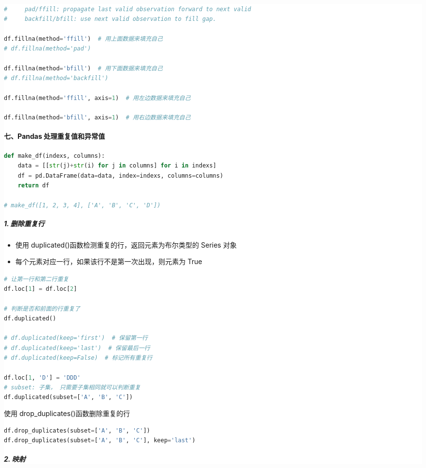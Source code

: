 ```python
#     pad/ffill: propagate last valid observation forward to next valid
#     backfill/bfill: use next valid observation to fill gap.

df.fillna(method='ffill')  # 用上面数据来填充自己
# df.fillna(method='pad')

df.fillna(method='bfill')  # 用下面数据来填充自己
# df.fillna(method='backfill')

df.fillna(method='ffill', axis=1)  # 用左边数据来填充自己

df.fillna(method='bfill', axis=1)  # 用右边数据来填充自己
```

#### 七、Pandas 处理重复值和异常值

```python
def make_df(indexs, columns):
    data = [[str(j)+str(i) for j in columns] for i in indexs]
    df = pd.DataFrame(data=data, index=indexs, columns=columns)
    return df

# make_df([1, 2, 3, 4], ['A', 'B', 'C', 'D'])
```

##### 1. 删除重复行

- 使用 duplicated()函数检测重复的行，返回元素为布尔类型的 Series 对象

- 每个元素对应一行，如果该行不是第一次出现，则元素为 True

```python
# 让第一行和第二行重复
df.loc[1] = df.loc[2]

# 判断是否和前面的行重复了
df.duplicated()

# df.duplicated(keep='first')  # 保留第一行
# df.duplicated(keep='last')  # 保留最后一行
# df.duplicated(keep=False)  # 标记所有重复行

df.loc[1, 'D'] = 'DDD'
# subset: 子集， 只需要子集相同就可以判断重复
df.duplicated(subset=['A', 'B', 'C'])
```

使用 drop_duplicates()函数删除重复的行

```python
df.drop_duplicates(subset=['A', 'B', 'C'])
df.drop_duplicates(subset=['A', 'B', 'C'], keep='last')
```

##### 2. 映射
